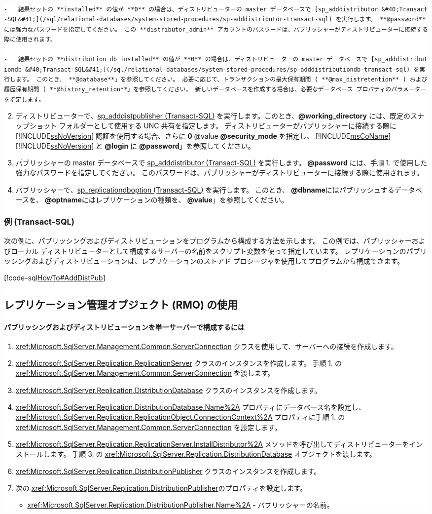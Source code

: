     -   結果セットの **installed** の値が **0** の場合は、ディストリビューターの master データベースで [sp_adddistributor &#40;Transact-SQL&#41;](/sql/relational-databases/system-stored-procedures/sp-adddistributor-transact-sql) を実行します。 **@password** には強力なパスワードを指定してください。 この **distributor_admin** アカウントのパスワードは、パブリッシャーがディストリビューターに接続する際に使用されます。  
  
    -   結果セットの **distribution db installed** の値が **0** の場合は、ディストリビューターの master データベースで [sp_adddistributiondb &#40;Transact-SQL&#41;](/sql/relational-databases/system-stored-procedures/sp-adddistributiondb-transact-sql) を実行します。 このとき、 **@database**」を参照してください。 必要に応じて、トランザクションの最大保有期間 ( **@max_distretention** ) および履歴保有期間 ( **@history_retention**」を参照してください。 新しいデータベースを作成する場合は、必要なデータベース プロパティのパラメーターを指定します。  
  
2.  ディストリビューターで、[sp_adddistpublisher &#40;Transact-SQL&#41;](/sql/relational-databases/system-stored-procedures/sp-adddistpublisher-transact-sql) を実行します。このとき、**@working_directory** には、既定のスナップショット フォルダーとして使用する UNC 共有を指定します。 ディストリビューターがパブリッシャーに接続する際に [!INCLUDE[ssNoVersion](../../includes/ssnoversion-md.md)] 認証を使用する場合、さらに **0** @value **@security_mode** を指定し、 [!INCLUDE[msCoName](../../includes/msconame-md.md)] [!INCLUDE[ssNoVersion](../../includes/ssnoversion-md.md)] と **@login** に **@password**」を参照してください。  
  
3.  パブリッシャーの master データベースで [sp_adddistributor &#40;Transact-SQL&#41;](/sql/relational-databases/system-stored-procedures/sp-adddistributor-transact-sql) を実行します。 **@password** には、手順 1. で使用した強力なパスワードを指定してください。 このパスワードは、パブリッシャーがディストリビューターに接続する際に使用されます。  
  
4.  パブリッシャーで、[sp_replicationdboption &#40;Transact-SQL&#41;](/sql/relational-databases/system-stored-procedures/sp-replicationdboption-transact-sql) を実行します。 このとき、 **@dbname**にはパブリッシュするデータベースを、 **@optname**にはレプリケーションの種類を、 **@value**」を参照してください。  
  
###  <a name="TsqlExample"></a> 例 (Transact-SQL)  
 次の例に、パブリッシングおよびディストリビューションをプログラムから構成する方法を示します。 この例では、パブリッシャーおよびローカル ディストリビューターとして構成するサーバーの名前をスクリプト変数を使って指定しています。 レプリケーションのパブリッシングおよびディストリビューションは、レプリケーションのストアド プロシージャを使用してプログラムから構成できます。  
  
 [!code-sql[HowTo#AddDistPub](../../snippets/tsql/SQL15/replication/howto/tsql/adddistpub.sql#adddistpub)]  
  
##  <a name="RMOProcedure"></a> レプリケーション管理オブジェクト (RMO) の使用  
  
#### <a name="to-configure-publishing-and-distribution-on-a-single-server"></a>パブリッシングおよびディストリビューションを単一サーバーで構成するには  
  
1.  <xref:Microsoft.SqlServer.Management.Common.ServerConnection> クラスを使用して、サーバーへの接続を作成します。  
  
2.  <xref:Microsoft.SqlServer.Replication.ReplicationServer> クラスのインスタンスを作成します。 手順 1. の <xref:Microsoft.SqlServer.Management.Common.ServerConnection> を渡します。  
  
3.  <xref:Microsoft.SqlServer.Replication.DistributionDatabase> クラスのインスタンスを作成します。  
  
4.  <xref:Microsoft.SqlServer.Replication.DistributionDatabase.Name%2A> プロパティにデータベース名を設定し、 <xref:Microsoft.SqlServer.Replication.ReplicationObject.ConnectionContext%2A> プロパティに手順 1. の <xref:Microsoft.SqlServer.Management.Common.ServerConnection> を設定します。  
  
5.  <xref:Microsoft.SqlServer.Replication.ReplicationServer.InstallDistributor%2A> メソッドを呼び出してディストリビューターをインストールします。 手順 3. の <xref:Microsoft.SqlServer.Replication.DistributionDatabase> オブジェクトを渡します。  
  
6.  <xref:Microsoft.SqlServer.Replication.DistributionPublisher> クラスのインスタンスを作成します。  
  
7.  次の <xref:Microsoft.SqlServer.Replication.DistributionPublisher>のプロパティを設定します。  
  
    -   <xref:Microsoft.SqlServer.Replication.DistributionPublisher.Name%2A> - パブリッシャーの名前。  
  